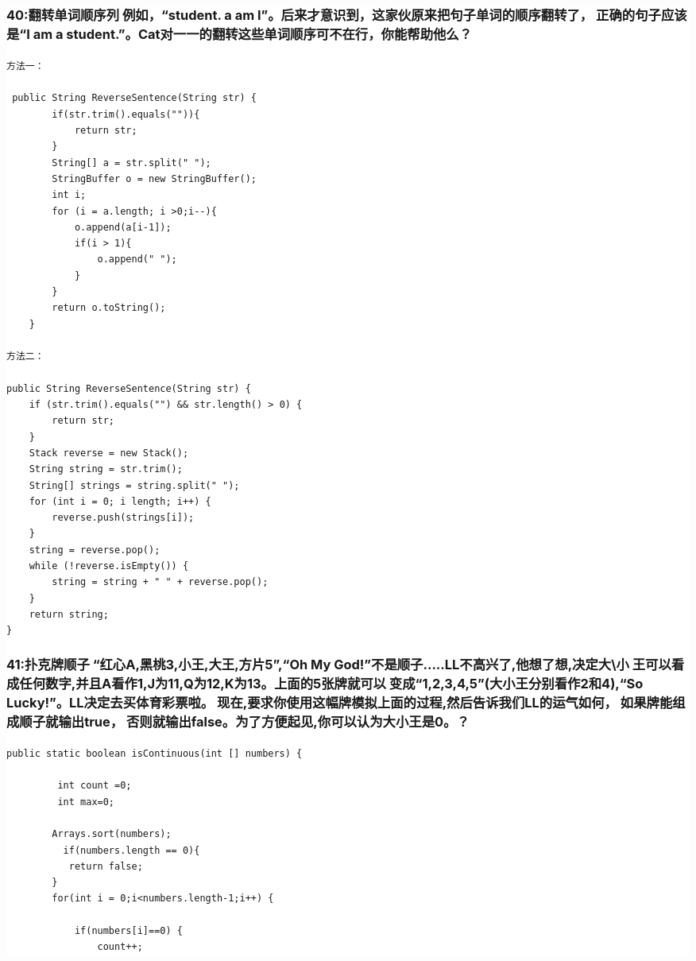 
<h3>40:翻转单词顺序列
  例如，“student. a am I”。后来才意识到，这家伙原来把句子单词的顺序翻转了，
  正确的句子应该是“I am a student.”。Cat对一一的翻转这些单词顺序可不在行，你能帮助他么？</h3>
  
```
方法一：

 public String ReverseSentence(String str) {
        if(str.trim().equals("")){
            return str;
        }
        String[] a = str.split(" ");
        StringBuffer o = new StringBuffer();
        int i;
        for (i = a.length; i >0;i--){
            o.append(a[i-1]);
            if(i > 1){
                o.append(" ");
            }
        }
        return o.toString();
    }
    
方法二：

public String ReverseSentence(String str) {
    if (str.trim().equals("") && str.length() > 0) {
        return str; 
    }
    Stack reverse = new Stack();
    String string = str.trim();
    String[] strings = string.split(" ");
    for (int i = 0; i length; i++) {
        reverse.push(strings[i]);
    }
    string = reverse.pop();
    while (!reverse.isEmpty()) {
        string = string + " " + reverse.pop();
    }
    return string;
}
```


<h3>41:扑克牌顺子
  “红心A,黑桃3,小王,大王,方片5”,“Oh My God!”不是顺子.....LL不高兴了,他想了想,决定大\小 
  王可以看成任何数字,并且A看作1,J为11,Q为12,K为13。上面的5张牌就可以
  变成“1,2,3,4,5”(大小王分别看作2和4),“So Lucky!”。LL决定去买体育彩票啦。 
  现在,要求你使用这幅牌模拟上面的过程,然后告诉我们LL的运气如何， 如果牌能组成顺子就输出true，
  否则就输出false。为了方便起见,你可以认为大小王是0。？</h3>


```
public static boolean isContinuous(int [] numbers) {

		 int count =0;
		 int max=0;
		
		Arrays.sort(numbers);
          if(numbers.length == 0){
           return false;
        }
		for(int i = 0;i<numbers.length-1;i++) {
            
			if(numbers[i]==0) {
				count++;
```